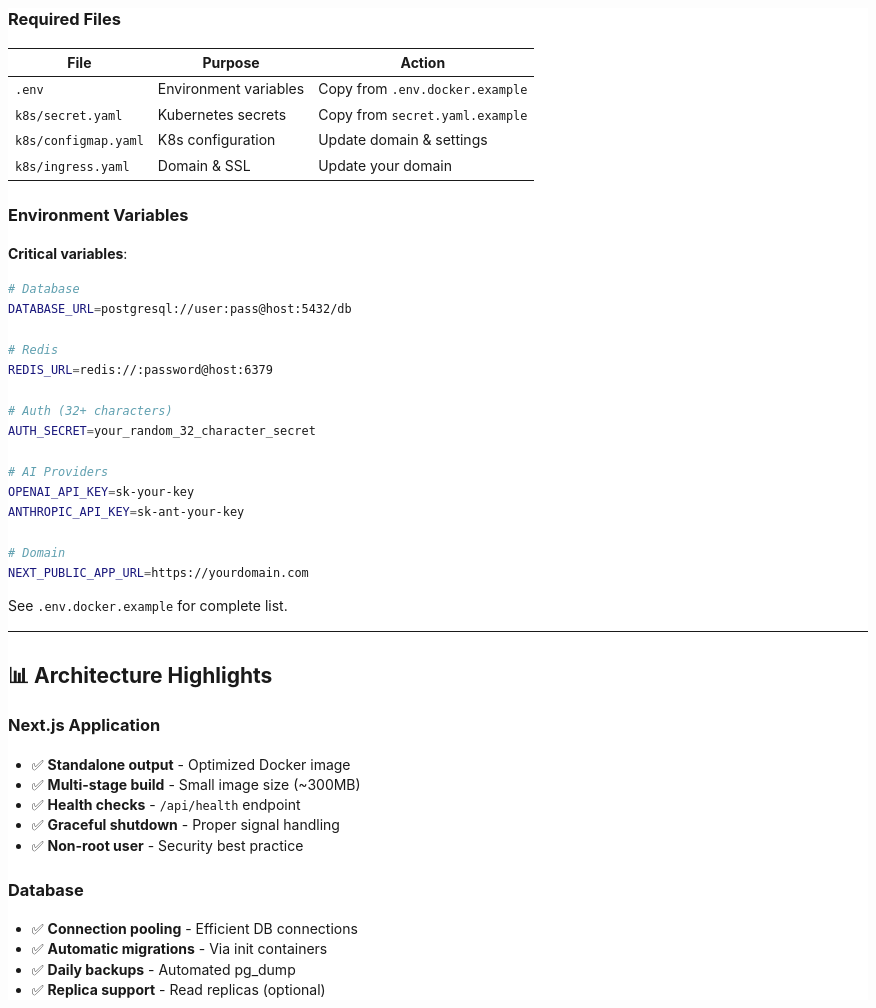### Required Files

| File | Purpose | Action |
|------|---------|--------|
| `.env` | Environment variables | Copy from `.env.docker.example` |
| `k8s/secret.yaml` | Kubernetes secrets | Copy from `secret.yaml.example` |
| `k8s/configmap.yaml` | K8s configuration | Update domain & settings |
| `k8s/ingress.yaml` | Domain & SSL | Update your domain |

### Environment Variables

**Critical variables**:
```bash
# Database
DATABASE_URL=postgresql://user:pass@host:5432/db

# Redis
REDIS_URL=redis://:password@host:6379

# Auth (32+ characters)
AUTH_SECRET=your_random_32_character_secret

# AI Providers
OPENAI_API_KEY=sk-your-key
ANTHROPIC_API_KEY=sk-ant-your-key

# Domain
NEXT_PUBLIC_APP_URL=https://yourdomain.com
```

See `.env.docker.example` for complete list.

---

## 📊 Architecture Highlights

### Next.js Application

- ✅ **Standalone output** - Optimized Docker image
- ✅ **Multi-stage build** - Small image size (~300MB)
- ✅ **Health checks** - `/api/health` endpoint
- ✅ **Graceful shutdown** - Proper signal handling
- ✅ **Non-root user** - Security best practice

### Database

- ✅ **Connection pooling** - Efficient DB connections
- ✅ **Automatic migrations** - Via init containers
- ✅ **Daily backups** - Automated pg_dump
- ✅ **Replica support** - Read replicas (optional)
